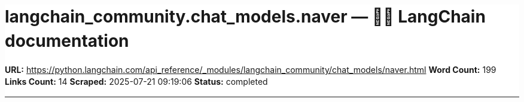 # langchain_community.chat_models.naver — 🦜🔗 LangChain  documentation

**URL:** https://python.langchain.com/api_reference/_modules/langchain_community/chat_models/naver.html
**Word Count:** 199
**Links Count:** 14
**Scraped:** 2025-07-21 09:19:06
**Status:** completed

---
